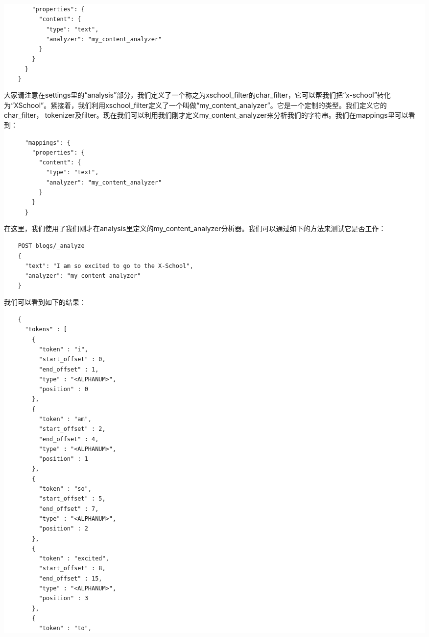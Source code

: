 ```
        "properties": {
          "content": {
            "type": "text",
            "analyzer": "my_content_analyzer"
          }
        }
      }    
    }
```
大家请注意在settings里的“analysis”部分，我们定义了一个称之为xschool_filter的char_filter，它可以帮我们把“x-school”转化为“XSchool”。紧接着，我们利用xschool_filter定义了一个叫做“my_content_analyzer”。它是一个定制的类型。我们定义它的char_filter， tokenizer及filter。现在我们可以利用我们刚才定义my_content_analyzer来分析我们的字符串。我们在mappings里可以看到：
```
      "mappings": {
        "properties": {
          "content": {
            "type": "text",
            "analyzer": "my_content_analyzer"
          }
        }
      }    
```
在这里，我们使用了我们刚才在analysis里定义的my_content_analyzer分析器。我们可以通过如下的方法来测试它是否工作：
```
    POST blogs/_analyze
    {
      "text": "I am so excited to go to the X-School",
      "analyzer": "my_content_analyzer"
    }
```
我们可以看到如下的结果：
```
    {
      "tokens" : [
        {
          "token" : "i",
          "start_offset" : 0,
          "end_offset" : 1,
          "type" : "<ALPHANUM>",
          "position" : 0
        },
        {
          "token" : "am",
          "start_offset" : 2,
          "end_offset" : 4,
          "type" : "<ALPHANUM>",
          "position" : 1
        },
        {
          "token" : "so",
          "start_offset" : 5,
          "end_offset" : 7,
          "type" : "<ALPHANUM>",
          "position" : 2
        },
        {
          "token" : "excited",
          "start_offset" : 8,
          "end_offset" : 15,
          "type" : "<ALPHANUM>",
          "position" : 3
        },
        {
          "token" : "to",
```